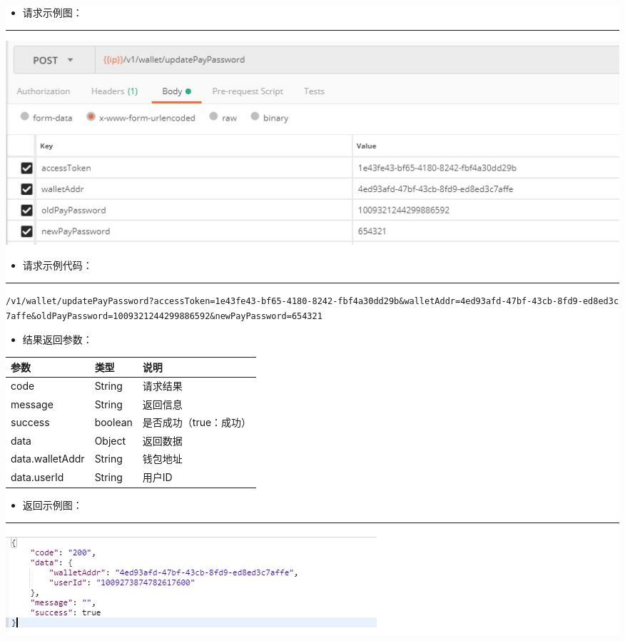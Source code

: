 - 请求示例图：
---
![image](./pics/wallet_updatePayPassword.jpg?raw=true)

- 请求示例代码：
---  
```
/v1/wallet/updatePayPassword?accessToken=1e43fe43-bf65-4180-8242-fbf4a30dd29b&walletAddr=4ed93afd-47bf-43cb-8fd9-ed8ed3c7affe&oldPayPassword=1009321244299886592&newPayPassword=654321
```

- 结果返回参数：

| 参数         | 类型       | 说明   |
| :------------- |:-------------| :-----|
|code|String|请求结果|
|message|String|返回信息|
|success|boolean|是否成功（true：成功）|
|data|Object|返回数据|
|data.walletAddr|String|钱包地址|
|data.userId|String|用户ID|  

- 返回示例图：
---  
![image](./pics/wallet_updatePayPassword_result.jpg?raw=true)

